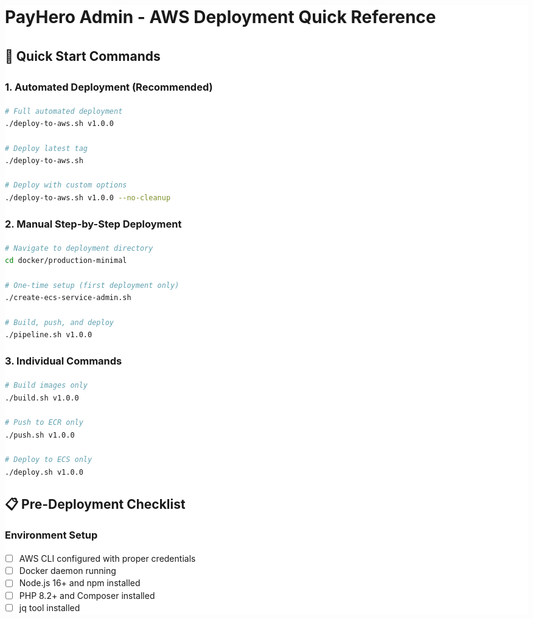 # PayHero Admin - AWS Deployment Quick Reference

## 🚀 Quick Start Commands

### 1. Automated Deployment (Recommended)
```bash
# Full automated deployment
./deploy-to-aws.sh v1.0.0

# Deploy latest tag
./deploy-to-aws.sh

# Deploy with custom options
./deploy-to-aws.sh v1.0.0 --no-cleanup
```

### 2. Manual Step-by-Step Deployment
```bash
# Navigate to deployment directory
cd docker/production-minimal

# One-time setup (first deployment only)
./create-ecs-service-admin.sh

# Build, push, and deploy
./pipeline.sh v1.0.0
```

### 3. Individual Commands
```bash
# Build images only
./build.sh v1.0.0

# Push to ECR only
./push.sh v1.0.0

# Deploy to ECS only
./deploy.sh v1.0.0
```

## 📋 Pre-Deployment Checklist

### Environment Setup
- [ ] AWS CLI configured with proper credentials
- [ ] Docker daemon running
- [ ] Node.js 16+ and npm installed
- [ ] PHP 8.2+ and Composer installed
- [ ] jq tool installed

